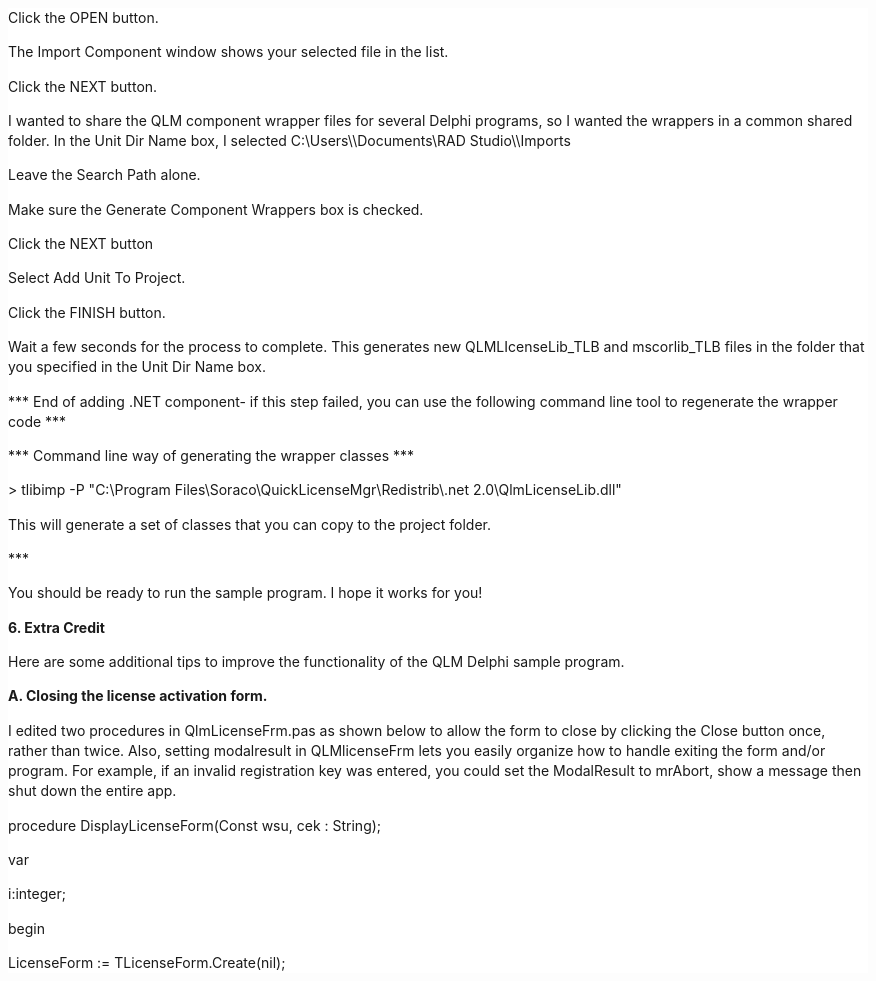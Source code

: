 Click the OPEN button.

The Import Component window shows your selected file in the list.

Click the NEXT button.

I wanted to share the QLM component wrapper files for several Delphi programs, so I wanted the wrappers in a common shared folder. In the Unit Dir Name box, I selected C:\Users\\\Documents\RAD Studio\\\Imports

Leave the Search Path alone.

Make sure the Generate Component Wrappers box is checked.

Click the NEXT button

Select Add Unit To Project.

Click the FINISH button.

Wait a few seconds for the process to complete. This generates new QLMLIcenseLib\_TLB and mscorlib\_TLB files in the folder that you specified in the Unit Dir Name box.

\*\*\* End of adding .NET component- if this step failed, you can use the following command line tool to regenerate the wrapper code \*\*\*&#x20;

&#x20;

\*\*\* Command line way of generating the wrapper classes \*\*\*

\> tlibimp -P "C:\Program Files\Soraco\QuickLicenseMgr\Redistrib\\.net 2.0\QlmLicenseLib.dll"

&#x20;

This will generate a set of classes that you can copy to the project folder.&#x20;

\*\*\*

You should be ready to run the sample program. I hope it works for you!

&#x20;

**6. Extra Credit**

&#x20;Here are some additional tips to improve the functionality of the QLM Delphi sample program.

&#x20;**A. Closing the license activation form.**

I edited two procedures in QlmLicenseFrm.pas as shown below to allow the form to close by clicking the Close button once, rather than twice. Also, setting modalresult in QLMlicenseFrm lets you easily organize how to handle exiting the form and/or program. For example, if an invalid registration key was entered, you could set the ModalResult to mrAbort, show a message then shut down the entire app.

procedure DisplayLicenseForm(Const wsu, cek : String);

var

&#x20; i:integer;

begin

&#x20; LicenseForm := TLicenseForm.Create(nil);
